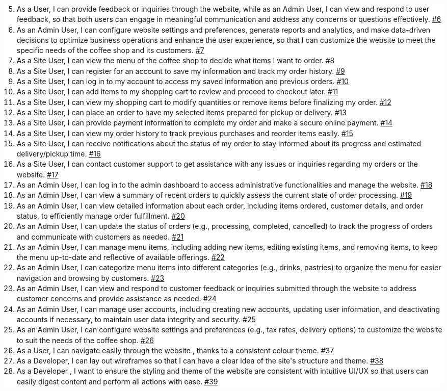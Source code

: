 5. As a User, I can provide feedback or inquiries through the website, while as an Admin User, I can view and respond to user feedback, so that both users can engage in meaningful communication and address any concerns or questions effectively. [#6](https://github.com/tlalexandre/PP5CodeInsitute/issues/6)
6. As an Admin User, I can configure website settings and preferences, generate reports and analytics, and make data-driven decisions to optimize business operations and enhance the user experience, so that I can customize the website to meet the specific needs of the coffee shop and its customers. [#7](https://github.com/tlalexandre/PP5CodeInsitute/issues/7)
7. As a Site User, I can view the menu of the coffee shop to decide what items I want to order. [#8](https://github.com/tlalexandre/PP5CodeInsitute/issues/8)
8. As a Site User, I can register for an account to save my information and track my order history. [#9](https://github.com/tlalexandre/PP5CodeInsitute/issues/9)
9. As a Site User, I can log in to my account to access my saved information and previous orders. [#10](https://github.com/tlalexandre/PP5CodeInsitute/issues/10)
10. As a Site User, I can add items to my shopping cart to review and proceed to checkout later. [#11](https://github.com/tlalexandre/PP5CodeInsitute/issues/11)
11. As a Site User, I can view my shopping cart to modify quantities or remove items before finalizing my order. [#12](https://github.com/tlalexandre/PP5CodeInsitute/issues/12)
12. As a Site User, I can place an order to have my selected items prepared for pickup or delivery. [#13](https://github.com/tlalexandre/PP5CodeInsitute/issues/13)
13. As a Site User, I can provide payment information to complete my order and make a secure online payment. [#14](https://github.com/tlalexandre/PP5CodeInsitute/issues/14)
14. As a Site User, I can view my order history to track previous purchases and reorder items easily. [#15](https://github.com/tlalexandre/PP5CodeInsitute/issues/15)
15. As a Site User, I can receive notifications about the status of my order to stay informed about its progress and estimated delivery/pickup time. [#16](https://github.com/tlalexandre/PP5CodeInsitute/issues/16)
16. As a Site User, I can contact customer support to get assistance with any issues or inquiries regarding my orders or the website. [#17](https://github.com/tlalexandre/PP5CodeInsitute/issues/17)
17. As an Admin User, I can log in to the admin dashboard to access administrative functionalities and manage the website. [#18](https://github.com/tlalexandre/PP5CodeInsitute/issues/18)
18. As an Admin User, I can view a summary of recent orders to quickly assess the current state of order processing. [#19](https://github.com/tlalexandre/PP5CodeInsitute/issues/19)
19. As an Admin User, I can view detailed information about each order, including items ordered, customer details, and order status, to efficiently manage order fulfillment. [#20](https://github.com/tlalexandre/PP5CodeInsitute/issues/20)
20. As an Admin User, I can update the status of orders (e.g., processing, completed, cancelled) to track the progress of orders and communicate with customers as needed. [#21](https://github.com/tlalexandre/PP5CodeInsitute/issues/21)
21. As an Admin User, I can manage menu items, including adding new items, editing existing items, and removing items, to keep the menu up-to-date and reflective of available offerings. [#22](https://github.com/tlalexandre/PP5CodeInsitute/issues/22)
22. As an Admin User, I can categorize menu items into different categories (e.g., drinks, pastries) to organize the menu for easier navigation and browsing by customers. [#23](https://github.com/tlalexandre/PP5CodeInsitute/issues/23)
23. As an Admin User, I can view and respond to customer feedback or inquiries submitted through the website to address customer concerns and provide assistance as needed. [#24](https://github.com/tlalexandre/PP5CodeInsitute/issues/24)
24. As an Admin User, I can manage user accounts, including creating new accounts, updating user information, and deactivating accounts if necessary, to maintain user data integrity and security. [#25](https://github.com/tlalexandre/PP5CodeInsitute/issues/25)
25. As an Admin User, I can configure website settings and preferences (e.g., tax rates, delivery options) to customize the website to suit the needs of the coffee shop. [#26](https://github.com/tlalexandre/PP5CodeInsitute/issues/26)
26. As a User, I can navigate easily through the website , thanks to a consistent colour theme. [#37](https://github.com/tlalexandre/PP5CodeInsitute/issues/37)
27. As a Developer, I can lay out wireframes so that I can have a clear idea of the site's structure and theme. [#38](https://github.com/tlalexandre/PP5CodeInsitute/issues/38)
28. As a Developer , I want to ensure the styling and theme of the website are consistent with intuitive UI/UX so that users can easily digest content and perform all actions with ease. [#39](https://github.com/tlalexandre/PP5CodeInsitute/issues/39)
